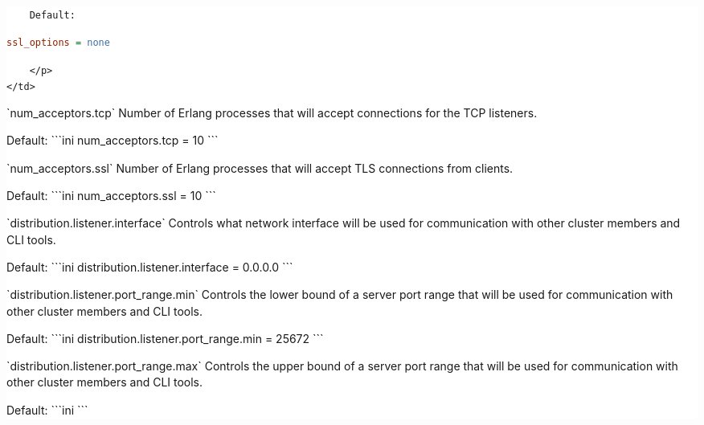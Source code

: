         Default:
```ini
ssl_options = none
```
        </p>
    </td>
  </tr>
  <tr>
    <td>`num_acceptors.tcp`</td>
    <td>
      Number of Erlang processes that will accept connections for the TCP
      listeners.
      <p>
        Default:
```ini
num_acceptors.tcp = 10
```
      </p>
    </td>
  </tr>
  <tr>
    <td>`num_acceptors.ssl`</td>
    <td>
      Number of Erlang processes that will accept TLS connections from clients.
      <p>
        Default:
```ini
num_acceptors.ssl = 10
```
      </p>
    </td>
  </tr>
  <tr>
    <td>`distribution.listener.interface`</td>
    <td>
      Controls what network interface will be used for communication
      with other cluster members and CLI tools.
      <p>
        Default:
```ini
distribution.listener.interface = 0.0.0.0
```
      </p>
    </td>
  </tr>
  <tr>
    <td>`distribution.listener.port_range.min`</td>
    <td>
      Controls the lower bound of a server port range that will be used for communication
      with other cluster members and CLI tools.
      <p>
        Default:
```ini
distribution.listener.port_range.min = 25672
```
      </p>
    </td>
  </tr>
  <tr>
    <td>`distribution.listener.port_range.max`</td>
    <td>
      Controls the upper bound of a server port range that will be used for communication
      with other cluster members and CLI tools.
      <p>
        Default:
```ini
```